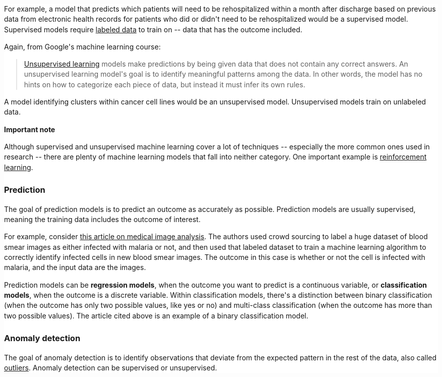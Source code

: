 For example, a model that predicts which patients will need to be rehospitalized within a month after discharge based on previous data from electronic health records for patients who did or didn't need to be rehospitalized would be a supervised model.
Supervised models require [labeled data](https://developers.google.com/machine-learning/glossary#labeled-example) to train on -- data that has the outcome included.

Again, from Google's machine learning course:

> [Unsupervised learning](https://developers.google.com/machine-learning/glossary#unsupervised-machine-learning) models make predictions by being given data that does not contain any correct answers. An unsupervised learning model's goal is to identify meaningful patterns among the data. In other words, the model has no hints on how to categorize each piece of data, but instead it must infer its own rules.

A model identifying clusters within cancer cell lines would be an unsupervised model.
Unsupervised models train on unlabeled data.

<div class = "important">
<b style="color: rgb(var(--color-highlight));">Important note</b><br>

Although supervised and unsupervised machine learning cover a lot of techniques -- especially the more common ones used in research -- there are plenty of machine learning models that fall into neither category.
One important example is [reinforcement learning](https://en.wikipedia.org/wiki/Reinforcement_learning).

</div>

### Prediction

The goal of prediction models is to predict an outcome as accurately as possible.
Prediction models are usually supervised, meaning the training data includes the outcome of interest.

For example, consider [this article on medical image analysis](https://journals.plos.org/plosone/article?id=10.1371/journal.pone.0037245).
The authors used crowd sourcing to label a huge dataset of blood smear images as either infected with malaria or not, and then used that labeled dataset to train a machine learning algorithm to correctly identify infected cells in new blood smear images.
The outcome in this case is whether or not the cell is infected with malaria, and the input data are the images.

Prediction models can be **regression models**, when the outcome you want to predict is a continuous variable, or **classification models**, when the outcome is a discrete variable.
Within classification models, there's a distinction between binary classification (when the outcome has only two possible values, like yes or no) and multi-class classification (when the outcome has more than two possible values).
The article cited above is an example of a binary classification model.

### Anomaly detection

The goal of anomaly detection is to identify observations that deviate from the expected pattern in the rest of the data, also called [outliers](https://en.wikipedia.org/wiki/Outlier).
Anomaly detection can be supervised or unsupervised.
